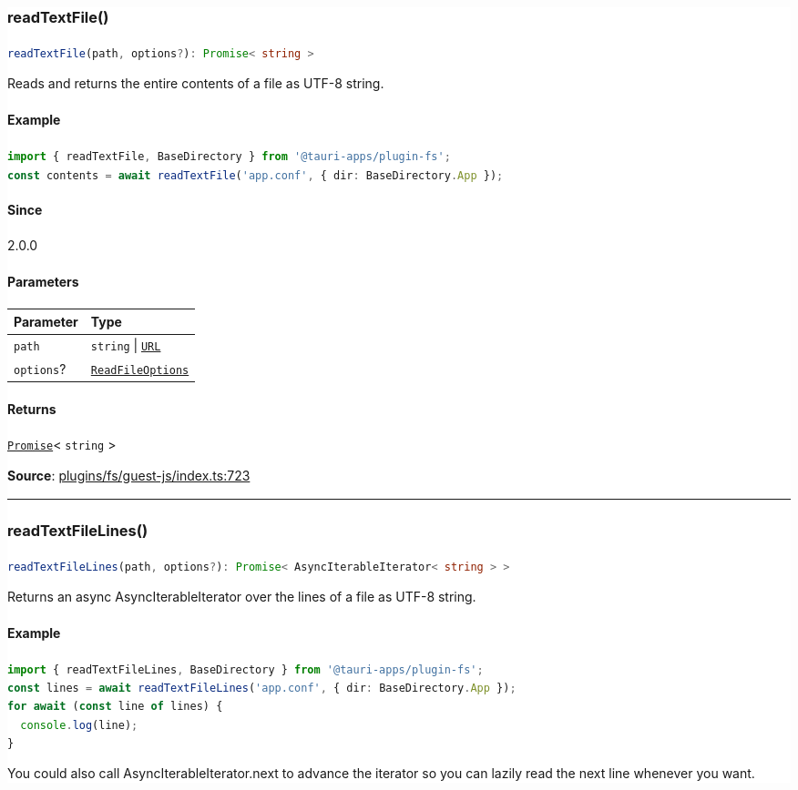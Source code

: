 ### readTextFile()

```ts
readTextFile(path, options?): Promise< string >
```

Reads and returns the entire contents of a file as UTF-8 string.

#### Example

```typescript
import { readTextFile, BaseDirectory } from '@tauri-apps/plugin-fs';
const contents = await readTextFile('app.conf', { dir: BaseDirectory.App });
```

#### Since

2.0.0

#### Parameters

| Parameter  | Type                                                                |
| :--------- | :------------------------------------------------------------------ |
| `path`     | `string` \| [`URL`](https://developer.mozilla.org/docs/Web/API/URL) |
| `options`? | [`ReadFileOptions`](/references/javascript/fs/#readfileoptions)     |

#### Returns

[`Promise`](https://developer.mozilla.org/docs/Web/JavaScript/Reference/Global_Objects/Promise)\< `string` \>

**Source**: [plugins/fs/guest-js/index.ts:723](https://github.com/tauri-apps/plugins-workspace/blob/v2/plugins/fs/guest-js/index.ts#L723)

---

### readTextFileLines()

```ts
readTextFileLines(path, options?): Promise< AsyncIterableIterator< string > >
```

Returns an async AsyncIterableIterator over the lines of a file as UTF-8 string.

#### Example

```typescript
import { readTextFileLines, BaseDirectory } from '@tauri-apps/plugin-fs';
const lines = await readTextFileLines('app.conf', { dir: BaseDirectory.App });
for await (const line of lines) {
  console.log(line);
}
```

You could also call AsyncIterableIterator.next to advance the
iterator so you can lazily read the next line whenever you want.
